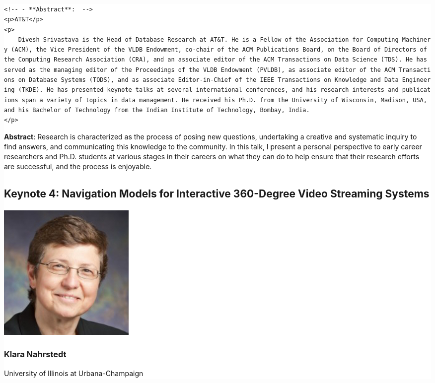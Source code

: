     <!-- - **Abstract**:  -->
    <p>AT&T</p>
    <p>
        Divesh Srivastava is the Head of Database Research at AT&T. He is a Fellow of the Association for Computing Machinery (ACM), the Vice President of the VLDB Endowment, co-chair of the ACM Publications Board, on the Board of Directors of the Computing Research Association (CRA), and an associate editor of the ACM Transactions on Data Science (TDS). He has served as the managing editor of the Proceedings of the VLDB Endowment (PVLDB), as associate editor of the ACM Transactions on Database Systems (TODS), and as associate Editor-in-Chief of the IEEE Transactions on Knowledge and Data Engineering (TKDE). He has presented keynote talks at several international conferences, and his research interests and publications span a variety of topics in data management. He received his Ph.D. from the University of Wisconsin, Madison, USA, and his Bachelor of Technology from the Indian Institute of Technology, Bombay, India.
    </p>
</div>

**Abstract**: Research is characterized as the process of posing new questions, undertaking a creative and systematic inquiry to find answers, and communicating this knowledge to the community.  In this talk, I present a personal perspective to early career researchers and Ph.D. students at various stages in their careers on what they can do to help ensure that their research efforts are successful, and the process is enjoyable.



## Keynote 4: Navigation Models for Interactive 360-Degree Video Streaming Systems


<div class="keynote-text">
    <div class="keynote-img">
        <img src="./klara_.jpg" alt="Klara Nahrstedt"/>
    </div>
    <!-- - **Title**: -->
    <h3>Klara Nahrstedt</h3>
    <!-- - **Date**: -->
    <!-- - **Abstract**:  -->
    <p>University of Illinois at Urbana-Champaign</p>
    <p>